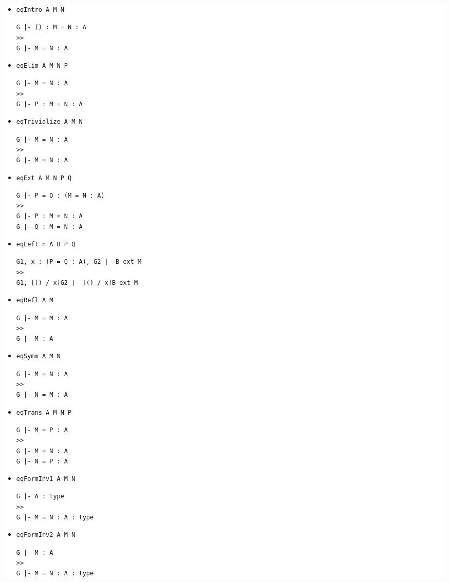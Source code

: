 - `eqIntro A M N`

      G |- () : M = N : A
      >>
      G |- M = N : A

- `eqElim A M N P`

      G |- M = N : A
      >>
      G |- P : M = N : A

- `eqTrivialize A M N`

      G |- M = N : A
      >>
      G |- M = N : A

- `eqExt A M N P Q`

      G |- P = Q : (M = N : A)
      >>
      G |- P : M = N : A
      G |- Q : M = N : A

- `eqLeft n A B P Q`

      G1, x : (P = Q : A), G2 |- B ext M
      >>
      G1, [() / x]G2 |- [() / x]B ext M

- `eqRefl A M`

      G |- M = M : A
      >>
      G |- M : A

- `eqSymm A M N`

      G |- M = N : A
      >>
      G |- N = M : A

- `eqTrans A M N P`

      G |- M = P : A
      >>
      G |- M = N : A
      G |- N = P : A

- `eqFormInv1 A M N`

      G |- A : type
      >>
      G |- M = N : A : type

- `eqFormInv2 A M N`

      G |- M : A
      >>
      G |- M = N : A : type
